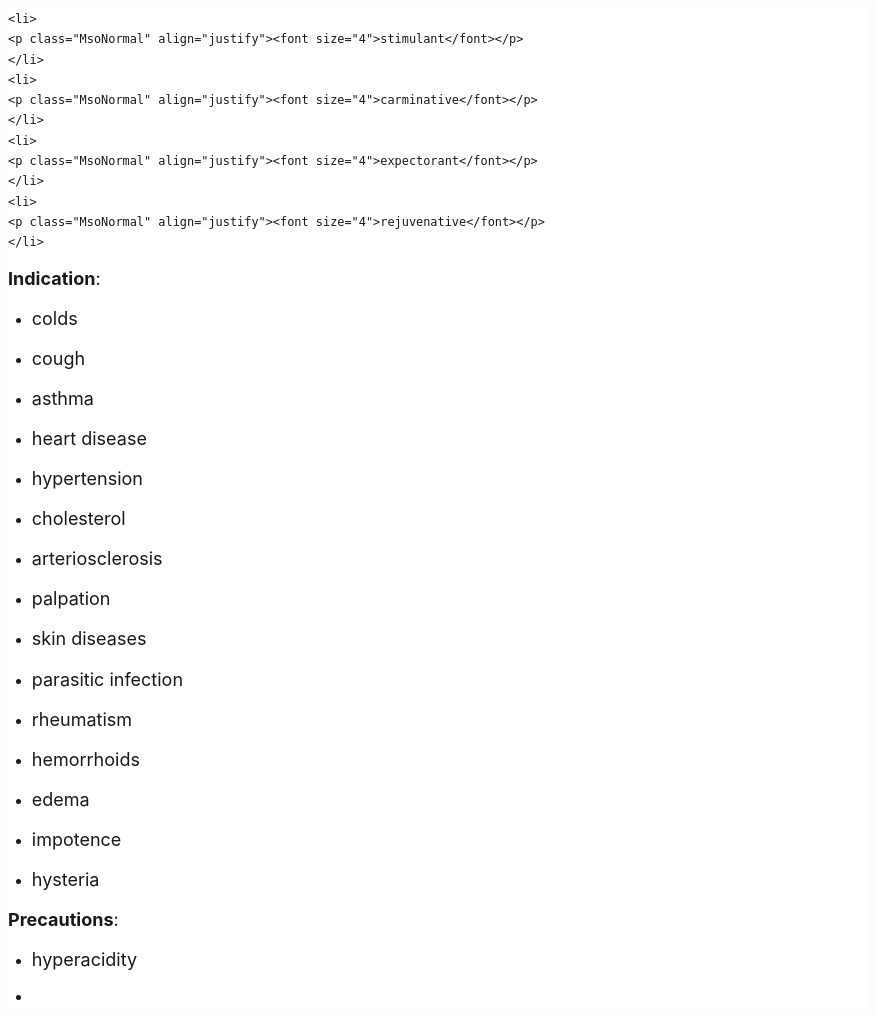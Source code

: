 	<li>
	<p class="MsoNormal" align="justify"><font size="4">stimulant</font></p>
	</li>
	<li>
	<p class="MsoNormal" align="justify"><font size="4">carminative</font></p>
	</li>
	<li>
	<p class="MsoNormal" align="justify"><font size="4">expectorant</font></p>
	</li>
	<li>
	<p class="MsoNormal" align="justify"><font size="4">rejuvenative</font></p>
	</li>
</ul>
<p class="MsoNormal" align="justify"><b><font size="4">Indication</font></b><font size="4">:</font></p>
<ul>
	<li>
	<p class="MsoNormal" align="justify"><font size="4">colds</font></p></li>
	<li>
	<p class="MsoNormal" align="justify"><font size="4">cough</font></p></li>
	<li>
	<p class="MsoNormal" align="justify"><font size="4">asthma</font></p></li>
	<li>
	<p class="MsoNormal" align="justify"><font size="4">heart disease</font></p>
	</li>
	<li>
	<p class="MsoNormal" align="justify"><font size="4">hypertension</font></p>
	</li>
	<li>
	<p class="MsoNormal" align="justify"><font size="4">cholesterol</font></p>
	</li>
	<li>
	<p class="MsoNormal" align="justify"><font size="4">arteriosclerosis</font></p>
	</li>
	<li>
	<p class="MsoNormal" align="justify"><font size="4">palpation</font></p>
	</li>
	<li>
	<p class="MsoNormal" align="justify"><font size="4">skin 
diseases</font></p></li>
	<li>
	<p class="MsoNormal" align="justify"><font size="4">parasitic infection</font></p>
	</li>
	<li>
	<p class="MsoNormal" align="justify"><font size="4">rheumatism</font></p>
	</li>
	<li>
	<p class="MsoNormal" align="justify"><font size="4">hemorrhoids</font></p>
	</li>
	<li>
	<p class="MsoNormal" align="justify"><font size="4">edema</font></p></li>
	<li>
	<p class="MsoNormal" align="justify"><font size="4">impotence</font></p>
	</li>
	<li>
	<p class="MsoNormal" align="justify"><font size="4">hysteria</font></p></li>
</ul>
<p class="MsoNormal" align="justify"><b><font size="4">Precautions</font></b><font size="4">:</font></p>
<ul>
	<li>
	<p class="MsoNormal" align="justify"><font size="4">hyperacidity</font></p>
	</li>
	<li>